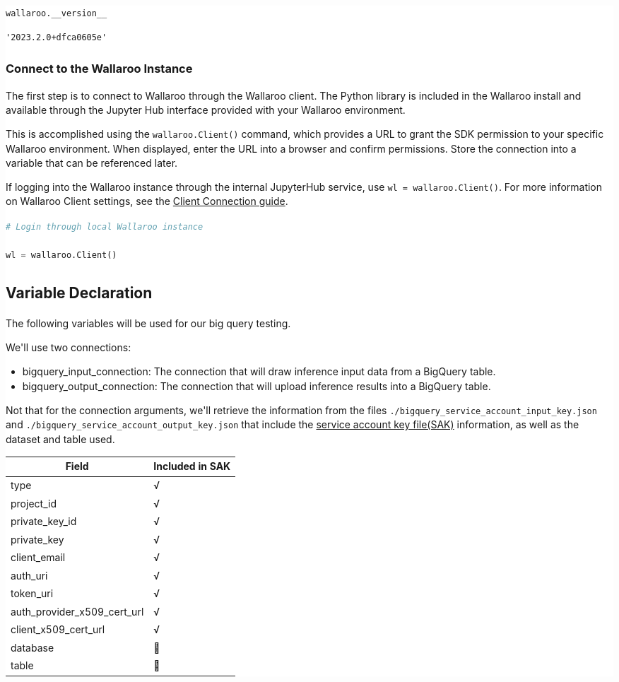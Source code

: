 ```python
wallaroo.__version__
```

    '2023.2.0+dfca0605e'

### Connect to the Wallaroo Instance

The first step is to connect to Wallaroo through the Wallaroo client.  The Python library is included in the Wallaroo install and available through the Jupyter Hub interface provided with your Wallaroo environment.

This is accomplished using the `wallaroo.Client()` command, which provides a URL to grant the SDK permission to your specific Wallaroo environment.  When displayed, enter the URL into a browser and confirm permissions.  Store the connection into a variable that can be referenced later.

If logging into the Wallaroo instance through the internal JupyterHub service, use `wl = wallaroo.Client()`.  For more information on Wallaroo Client settings, see the [Client Connection guide](https://docs.wallaroo.ai/wallaroo-developer-guides/wallaroo-sdk-guides/wallaroo-sdk-essentials-guide/wallaroo-sdk-essentials-client/).

```python
# Login through local Wallaroo instance

wl = wallaroo.Client()
```

## Variable Declaration

The following variables will be used for our big query testing.  

We'll use two connections:

* bigquery_input_connection: The connection that will draw inference input data from a BigQuery table.
* bigquery_output_connection:  The connection that will upload inference results into a BigQuery table.

Not that for the connection arguments, we'll retrieve the information from the files `./bigquery_service_account_input_key.json` and `./bigquery_service_account_output_key.json` that include the  [service account key file(SAK)](https://cloud.google.com/bigquery/docs/authentication/service-account-file) information, as well as the dataset and table used.

| Field | Included in SAK | 
|---|---|
| type | √ | 
| project_id | √ |
| private_key_id | √ |
| private_key | √ |
| client_email | √ |
| auth_uri | √ |
| token_uri | √ |
| auth_provider_x509_cert_url | √ |
| client_x509_cert_url | √ |
| database | 🚫 |
| table | 🚫 |
